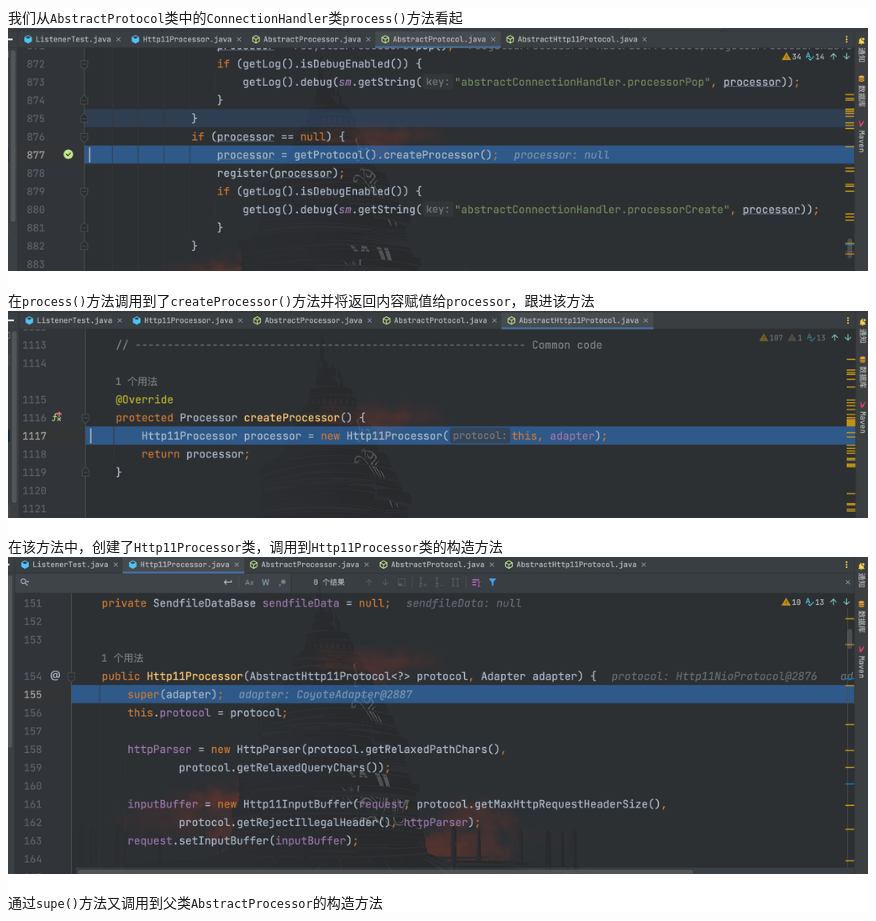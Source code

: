 我们从`AbstractProtocol`类中的`ConnectionHandler`类`process()`方法看起
![image-20221111164544609](images/image-20221111164544609.png)

在`process()`方法调用到了`createProcessor()`方法并将返回内容赋值给`processor`，跟进该方法
![image-20221111164641976](images/image-20221111164641976.png)

在该方法中，创建了`Http11Processor`类，调用到`Http11Processor`类的构造方法
![image-20221111165003491](images/image-20221111165003491.png)

通过`supe()`方法又调用到父类`AbstractProcessor`的构造方法